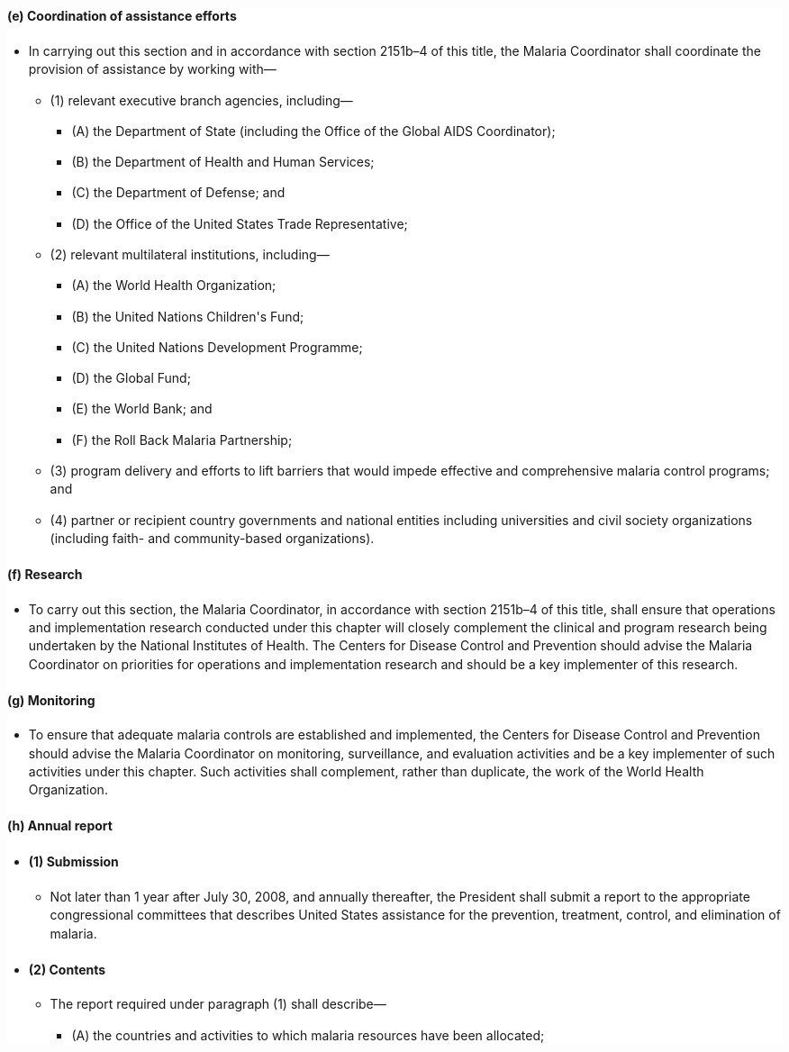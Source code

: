 #### (e) Coordination of assistance efforts
* In carrying out this section and in accordance with section 2151b–4 of this title, the Malaria Coordinator shall coordinate the provision of assistance by working with—

  * (1) relevant executive branch agencies, including—

    * (A) the Department of State (including the Office of the Global AIDS Coordinator);

    * (B) the Department of Health and Human Services;

    * (C) the Department of Defense; and

    * (D) the Office of the United States Trade Representative;


  * (2) relevant multilateral institutions, including—

    * (A) the World Health Organization;

    * (B) the United Nations Children's Fund;

    * (C) the United Nations Development Programme;

    * (D) the Global Fund;

    * (E) the World Bank; and

    * (F) the Roll Back Malaria Partnership;


  * (3) program delivery and efforts to lift barriers that would impede effective and comprehensive malaria control programs; and

  * (4) partner or recipient country governments and national entities including universities and civil society organizations (including faith- and community-based organizations).

#### (f) Research
* To carry out this section, the Malaria Coordinator, in accordance with section 2151b–4 of this title, shall ensure that operations and implementation research conducted under this chapter will closely complement the clinical and program research being undertaken by the National Institutes of Health. The Centers for Disease Control and Prevention should advise the Malaria Coordinator on priorities for operations and implementation research and should be a key implementer of this research.

#### (g) Monitoring
* To ensure that adequate malaria controls are established and implemented, the Centers for Disease Control and Prevention should advise the Malaria Coordinator on monitoring, surveillance, and evaluation activities and be a key implementer of such activities under this chapter. Such activities shall complement, rather than duplicate, the work of the World Health Organization.

#### (h) Annual report
* #### (1) Submission
  * Not later than 1 year after July 30, 2008, and annually thereafter, the President shall submit a report to the appropriate congressional committees that describes United States assistance for the prevention, treatment, control, and elimination of malaria.

* #### (2) Contents
  * The report required under paragraph (1) shall describe—

    * (A) the countries and activities to which malaria resources have been allocated;
